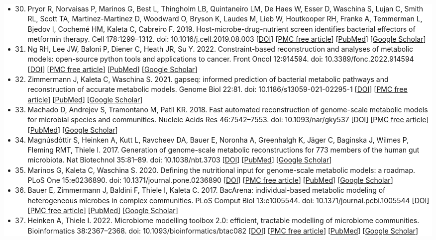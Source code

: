 *   30. Pryor R, Norvaisas P, Marinos G, Best L, Thingholm LB, Quintaneiro LM, De Haes W, Esser D, Waschina S, Lujan C, Smith RL, Scott TA, Martinez-Martinez D, Woodward O, Bryson K, Laudes M, Lieb W, Houtkooper RH, Franke A, Temmerman L, Bjedov I, Cochemé HM, Kaleta C, Cabreiro F. 2019. Host-microbe-drug-nutrient screen identifies bacterial effectors of metformin therapy. Cell 178:1299–1312. doi: 10.1016/j.cell.2019.08.003 \[[DOI](https://doi.org/10.1016/j.cell.2019.08.003)\] \[[PMC free article](https://www.ncbi.nlm.nih.gov/articles/PMC6736778/)\] \[[PubMed](https://pubmed.ncbi.nlm.nih.gov/31474368/)\] \[[Google Scholar](https://scholar.google.com/scholar_lookup?journal=Cell&title=Host-microbe-drug-nutrient%20screen%20identifies%20bacterial%20effectors%20of%20metformin%20therapy&volume=178&publication_year=2019&pages=1299-1312&pmid=31474368&doi=10.1016/j.cell.2019.08.003&)\]
*   31. Ng RH, Lee JW, Baloni P, Diener C, Heath JR, Su Y. 2022. Constraint-based reconstruction and analyses of metabolic models: open-source python tools and applications to cancer. Front Oncol 12:914594. doi: 10.3389/fonc.2022.914594 \[[DOI](https://doi.org/10.3389/fonc.2022.914594)\] \[[PMC free article](https://www.ncbi.nlm.nih.gov/articles/PMC9303011/)\] \[[PubMed](https://pubmed.ncbi.nlm.nih.gov/35875150/)\] \[[Google Scholar](https://scholar.google.com/scholar_lookup?journal=Front%20Oncol&title=Constraint-based%20reconstruction%20and%20analyses%20of%20metabolic%20models:%20open-source%20python%20tools%20and%20applications%20to%20cancer&volume=12&publication_year=2022&pages=914594&pmid=35875150&doi=10.3389/fonc.2022.914594&)\]
*   32. Zimmermann J, Kaleta C, Waschina S. 2021. gapseq: informed prediction of bacterial metabolic pathways and reconstruction of accurate metabolic models. Genome Biol 22:81. doi: 10.1186/s13059-021-02295-1 \[[DOI](https://doi.org/10.1186/s13059-021-02295-1)\] \[[PMC free article](https://www.ncbi.nlm.nih.gov/articles/PMC7949252/)\] \[[PubMed](https://pubmed.ncbi.nlm.nih.gov/33691770/)\] \[[Google Scholar](https://scholar.google.com/scholar_lookup?journal=Genome%20Biol&title=gapseq:%20informed%20prediction%20of%20bacterial%20metabolic%20pathways%20and%20reconstruction%20of%20accurate%20metabolic%20models&volume=22&publication_year=2021&pages=81&pmid=33691770&doi=10.1186/s13059-021-02295-1&)\]
*   33. Machado D, Andrejev S, Tramontano M, Patil KR. 2018. Fast automated reconstruction of genome-scale metabolic models for microbial species and communities. Nucleic Acids Res 46:7542–7553. doi: 10.1093/nar/gky537 \[[DOI](https://doi.org/10.1093/nar/gky537)\] \[[PMC free article](https://www.ncbi.nlm.nih.gov/articles/PMC6125623/)\] \[[PubMed](https://pubmed.ncbi.nlm.nih.gov/30192979/)\] \[[Google Scholar](https://scholar.google.com/scholar_lookup?journal=Nucleic%20Acids%20Res&title=Fast%20automated%20reconstruction%20of%20genome-scale%20metabolic%20models%20for%20microbial%20species%20and%20communities&volume=46&publication_year=2018&pages=7542-7553&pmid=30192979&doi=10.1093/nar/gky537&)\]
*   34. Magnúsdóttir S, Heinken A, Kutt L, Ravcheev DA, Bauer E, Noronha A, Greenhalgh K, Jäger C, Baginska J, Wilmes P, Fleming RMT, Thiele I. 2017. Generation of genome-scale metabolic reconstructions for 773 members of the human gut microbiota. Nat Biotechnol 35:81–89. doi: 10.1038/nbt.3703 \[[DOI](https://doi.org/10.1038/nbt.3703)\] \[[PubMed](https://pubmed.ncbi.nlm.nih.gov/27893703/)\] \[[Google Scholar](https://scholar.google.com/scholar_lookup?journal=Nat%20Biotechnol&title=Generation%20of%20genome-scale%20metabolic%20reconstructions%20for%20773%20members%20of%20the%20human%20gut%20microbiota&volume=35&publication_year=2017&pages=81-89&pmid=27893703&doi=10.1038/nbt.3703&)\]
*   35. Marinos G, Kaleta C, Waschina S. 2020. Defining the nutritional input for genome-scale metabolic models: a roadmap. PLoS One 15:e0236890. doi: 10.1371/journal.pone.0236890 \[[DOI](https://doi.org/10.1371/journal.pone.0236890)\] \[[PMC free article](https://www.ncbi.nlm.nih.gov/articles/PMC7428157/)\] \[[PubMed](https://pubmed.ncbi.nlm.nih.gov/32797084/)\] \[[Google Scholar](https://scholar.google.com/scholar_lookup?journal=PLoS%20One&title=Defining%20the%20nutritional%20input%20for%20genome-scale%20metabolic%20models:%20a%20roadmap&volume=15&publication_year=2020&pages=e0236890&pmid=32797084&doi=10.1371/journal.pone.0236890&)\]
*   36. Bauer E, Zimmermann J, Baldini F, Thiele I, Kaleta C. 2017. BacArena: individual-based metabolic modeling of heterogeneous microbes in complex communities. PLoS Comput Biol 13:e1005544. doi: 10.1371/journal.pcbi.1005544 \[[DOI](https://doi.org/10.1371/journal.pcbi.1005544)\] \[[PMC free article](https://www.ncbi.nlm.nih.gov/articles/PMC5460873/)\] \[[PubMed](https://pubmed.ncbi.nlm.nih.gov/28531184/)\] \[[Google Scholar](https://scholar.google.com/scholar_lookup?journal=PLoS%20Comput%20Biol&title=BacArena:%20individual-based%20metabolic%20modeling%20of%20heterogeneous%20microbes%20in%20complex%20communities&volume=13&publication_year=2017&pages=e1005544&pmid=28531184&doi=10.1371/journal.pcbi.1005544&)\]
*   37. Heinken A, Thiele I. 2022. Microbiome modelling toolbox 2.0: efficient, tractable modelling of microbiome communities. Bioinformatics 38:2367–2368. doi: 10.1093/bioinformatics/btac082 \[[DOI](https://doi.org/10.1093/bioinformatics/btac082)\] \[[PMC free article](https://www.ncbi.nlm.nih.gov/articles/PMC9004645/)\] \[[PubMed](https://pubmed.ncbi.nlm.nih.gov/35157025/)\] \[[Google Scholar](https://scholar.google.com/scholar_lookup?journal=Bioinformatics&title=Microbiome%20modelling%20toolbox%202.0:%20efficient,%20tractable%20modelling%20of%20microbiome%20communities&volume=38&publication_year=2022&pages=2367-2368&pmid=35157025&doi=10.1093/bioinformatics/btac082&)\]